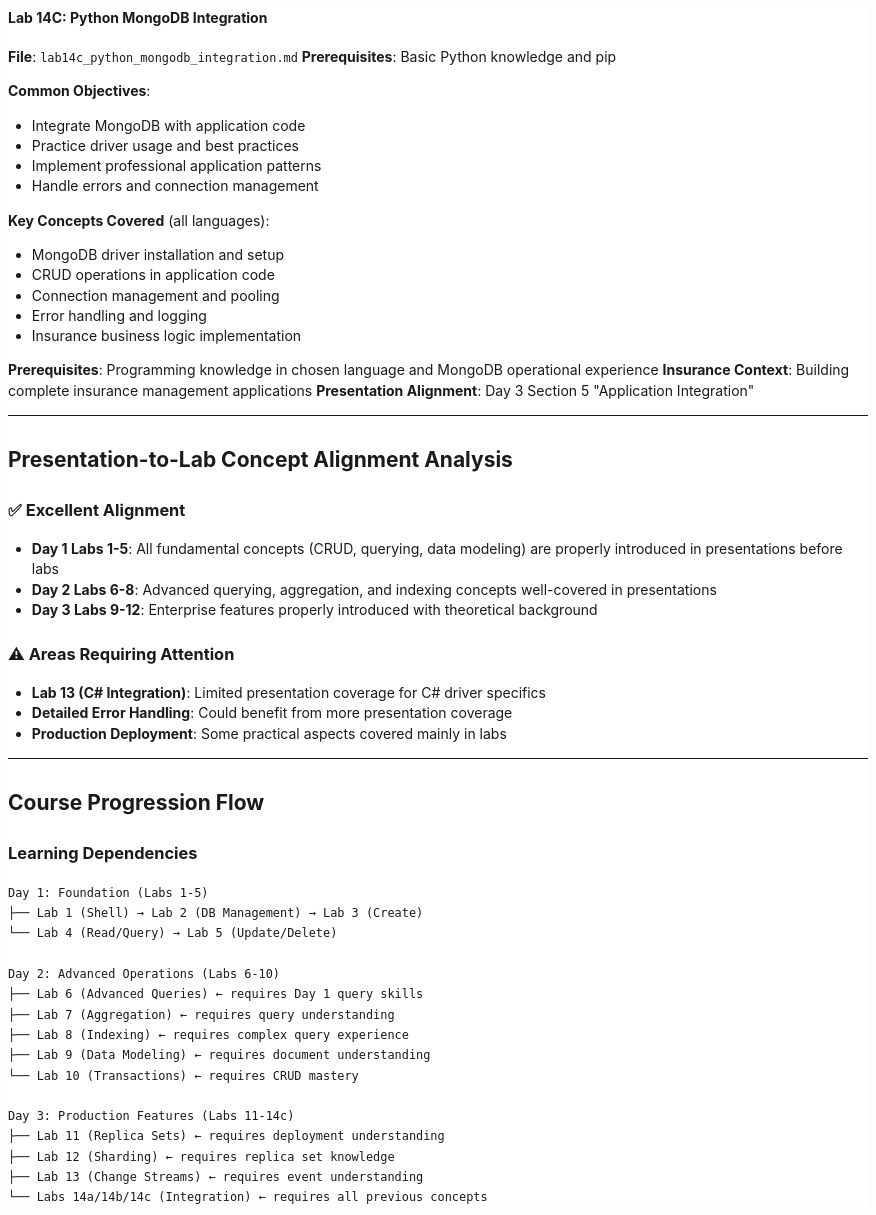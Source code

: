 #### **Lab 14C: Python MongoDB Integration**
**File**: `lab14c_python_mongodb_integration.md`
**Prerequisites**: Basic Python knowledge and pip

**Common Objectives**:
- Integrate MongoDB with application code
- Practice driver usage and best practices
- Implement professional application patterns
- Handle errors and connection management

**Key Concepts Covered** (all languages):
- MongoDB driver installation and setup
- CRUD operations in application code
- Connection management and pooling
- Error handling and logging
- Insurance business logic implementation

**Prerequisites**: Programming knowledge in chosen language and MongoDB operational experience
**Insurance Context**: Building complete insurance management applications
**Presentation Alignment**: Day 3 Section 5 "Application Integration"

---

## Presentation-to-Lab Concept Alignment Analysis

### ✅ Excellent Alignment
- **Day 1 Labs 1-5**: All fundamental concepts (CRUD, querying, data modeling) are properly introduced in presentations before labs
- **Day 2 Labs 6-8**: Advanced querying, aggregation, and indexing concepts well-covered in presentations
- **Day 3 Labs 9-12**: Enterprise features properly introduced with theoretical background

### ⚠️ Areas Requiring Attention
- **Lab 13 (C# Integration)**: Limited presentation coverage for C# driver specifics
- **Detailed Error Handling**: Could benefit from more presentation coverage
- **Production Deployment**: Some practical aspects covered mainly in labs

---

## Course Progression Flow

### Learning Dependencies
```
Day 1: Foundation (Labs 1-5)
├── Lab 1 (Shell) → Lab 2 (DB Management) → Lab 3 (Create)
└── Lab 4 (Read/Query) → Lab 5 (Update/Delete)

Day 2: Advanced Operations (Labs 6-10)
├── Lab 6 (Advanced Queries) ← requires Day 1 query skills
├── Lab 7 (Aggregation) ← requires query understanding
├── Lab 8 (Indexing) ← requires complex query experience
├── Lab 9 (Data Modeling) ← requires document understanding
└── Lab 10 (Transactions) ← requires CRUD mastery

Day 3: Production Features (Labs 11-14c)
├── Lab 11 (Replica Sets) ← requires deployment understanding
├── Lab 12 (Sharding) ← requires replica set knowledge
├── Lab 13 (Change Streams) ← requires event understanding
└── Labs 14a/14b/14c (Integration) ← requires all previous concepts
```
